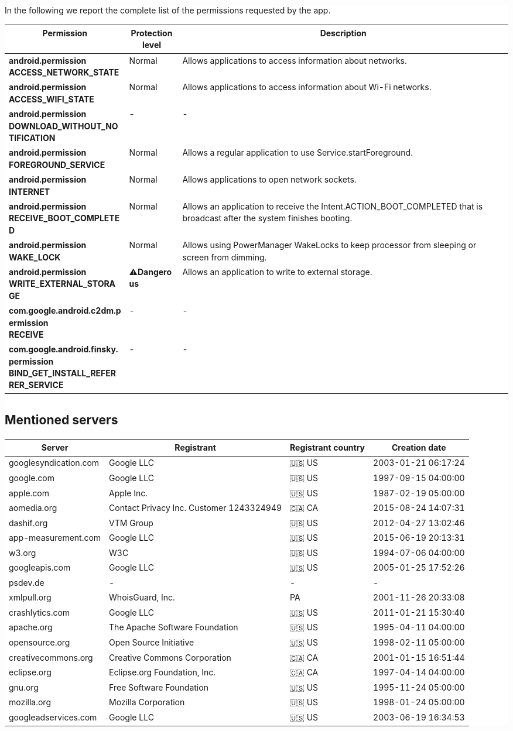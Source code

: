 In the following we report the complete list of the permissions requested by the app. 

| **Permission** | **Protection level** | **Description** | 
|-------------------------|-------------------------|-------------------------|
 **android.permission<br>ACCESS_NETWORK_STATE** | Normal | Allows applications to access information about networks. 
 **android.permission<br>ACCESS_WIFI_STATE** | Normal | Allows applications to access information about Wi-Fi networks. 
 **android.permission<br>DOWNLOAD_WITHOUT_NOTIFICATION** | - | - 
 **android.permission<br>FOREGROUND_SERVICE** | Normal | Allows a regular application to use Service.startForeground. 
 **android.permission<br>INTERNET** | Normal | Allows applications to open network sockets. 
 **android.permission<br>RECEIVE_BOOT_COMPLETED** | Normal | Allows an application to receive the Intent.ACTION_BOOT_COMPLETED that is broadcast after the system finishes booting. 
 **android.permission<br>WAKE_LOCK** | Normal | Allows using PowerManager WakeLocks to keep processor from sleeping or screen from dimming. 
 **android.permission<br>WRITE_EXTERNAL_STORAGE** | :warning:**Dangerous** | Allows an application to write to external storage. 
 **com.google.android.c2dm.permission<br>RECEIVE** | - | - 
 **com.google.android.finsky.permission<br>BIND_GET_INSTALL_REFERRER_SERVICE** | - | - 


## Mentioned servers

| **Server** | **Registrant** | **Registrant country** | **Creation date** | 
|-------------------------|-------------------------|-------------------------|-------------------------|
 | googlesyndication.com | Google LLC | :us: US | 2003-01-21 06:17:24 |
 | google.com | Google LLC | :us: US | 1997-09-15 04:00:00 |
 | apple.com | Apple Inc. | :us: US | 1987-02-19 05:00:00 |
 | aomedia.org | Contact Privacy Inc. Customer 1243324949 | :canada: CA | 2015-08-24 14:07:31 |
 | dashif.org | VTM Group | :us: US | 2012-04-27 13:02:46 |
 | app-measurement.com | Google LLC | :us: US | 2015-06-19 20:13:31 |
 | w3.org | W3C | :us: US | 1994-07-06 04:00:00 |
 | googleapis.com | Google LLC | :us: US | 2005-01-25 17:52:26 |
 | psdev.de | - | - | - |
 | xmlpull.org | WhoisGuard, Inc. | PA | 2001-11-26 20:33:08 |
 | crashlytics.com | Google LLC | :us: US | 2011-01-21 15:30:40 |
 | apache.org | The Apache Software Foundation | :us: US | 1995-04-11 04:00:00 |
 | opensource.org | Open Source Initiative | :us: US | 1998-02-11 05:00:00 |
 | creativecommons.org | Creative Commons Corporation | :canada: CA | 2001-01-15 16:51:44 |
 | eclipse.org | Eclipse.org Foundation, Inc. | :canada: CA | 1997-04-14 04:00:00 |
 | gnu.org | Free Software Foundation | :us: US | 1995-11-24 05:00:00 |
 | mozilla.org | Mozilla Corporation | :us: US | 1998-01-24 05:00:00 |
 | googleadservices.com | Google LLC | :us: US | 2003-06-19 16:34:53 |
